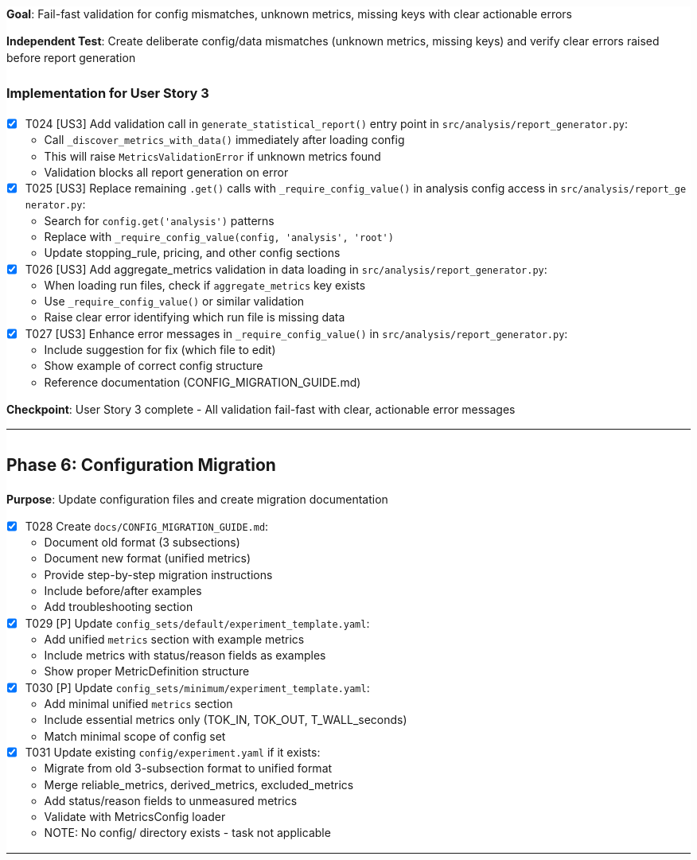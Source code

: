 **Goal**: Fail-fast validation for config mismatches, unknown metrics, missing keys with clear actionable errors

**Independent Test**: Create deliberate config/data mismatches (unknown metrics, missing keys) and verify clear errors raised before report generation

### Implementation for User Story 3

- [X] T024 [US3] Add validation call in `generate_statistical_report()` entry point in `src/analysis/report_generator.py`:
  - Call `_discover_metrics_with_data()` immediately after loading config
  - This will raise `MetricsValidationError` if unknown metrics found
  - Validation blocks all report generation on error
- [X] T025 [US3] Replace remaining `.get()` calls with `_require_config_value()` in analysis config access in `src/analysis/report_generator.py`:
  - Search for `config.get('analysis')` patterns
  - Replace with `_require_config_value(config, 'analysis', 'root')`
  - Update stopping_rule, pricing, and other config sections
- [X] T026 [US3] Add aggregate_metrics validation in data loading in `src/analysis/report_generator.py`:
  - When loading run files, check if `aggregate_metrics` key exists
  - Use `_require_config_value()` or similar validation
  - Raise clear error identifying which run file is missing data
- [X] T027 [US3] Enhance error messages in `_require_config_value()` in `src/analysis/report_generator.py`:
  - Include suggestion for fix (which file to edit)
  - Show example of correct config structure
  - Reference documentation (CONFIG_MIGRATION_GUIDE.md)

**Checkpoint**: User Story 3 complete - All validation fail-fast with clear, actionable error messages

---

## Phase 6: Configuration Migration

**Purpose**: Update configuration files and create migration documentation

- [X] T028 Create `docs/CONFIG_MIGRATION_GUIDE.md`:
  - Document old format (3 subsections)
  - Document new format (unified metrics)
  - Provide step-by-step migration instructions
  - Include before/after examples
  - Add troubleshooting section
- [X] T029 [P] Update `config_sets/default/experiment_template.yaml`:
  - Add unified `metrics` section with example metrics
  - Include metrics with status/reason fields as examples
  - Show proper MetricDefinition structure
- [X] T030 [P] Update `config_sets/minimum/experiment_template.yaml`:
  - Add minimal unified `metrics` section
  - Include essential metrics only (TOK_IN, TOK_OUT, T_WALL_seconds)
  - Match minimal scope of config set
- [X] T031 Update existing `config/experiment.yaml` if it exists:
  - Migrate from old 3-subsection format to unified format
  - Merge reliable_metrics, derived_metrics, excluded_metrics
  - Add status/reason fields to unmeasured metrics
  - Validate with MetricsConfig loader
  - NOTE: No config/ directory exists - task not applicable

---